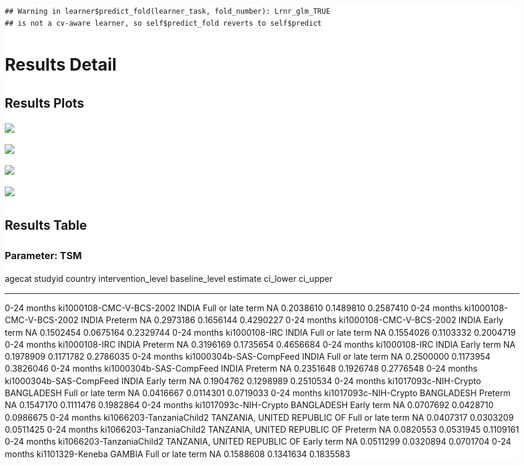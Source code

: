 ```
## Warning in learner$predict_fold(learner_task, fold_number): Lrnr_glm_TRUE
## is not a cv-aware learner, so self$predict_fold reverts to self$predict
```




# Results Detail

## Results Plots
![](/tmp/d82d5b71-9690-48a1-9fd8-00b1d0916c61/6bbb6fde-326c-49d0-90ff-713f3eb9a240/REPORT_files/figure-html/plot_tsm-1.png)

![](/tmp/d82d5b71-9690-48a1-9fd8-00b1d0916c61/6bbb6fde-326c-49d0-90ff-713f3eb9a240/REPORT_files/figure-html/plot_rr-1.png)



![](/tmp/d82d5b71-9690-48a1-9fd8-00b1d0916c61/6bbb6fde-326c-49d0-90ff-713f3eb9a240/REPORT_files/figure-html/plot_paf-1.png)

![](/tmp/d82d5b71-9690-48a1-9fd8-00b1d0916c61/6bbb6fde-326c-49d0-90ff-713f3eb9a240/REPORT_files/figure-html/plot_par-1.png)

## Results Table

### Parameter: TSM


agecat        studyid                    country                        intervention_level   baseline_level     estimate    ci_lower    ci_upper
------------  -------------------------  -----------------------------  -------------------  ---------------  ----------  ----------  ----------
0-24 months   ki1000108-CMC-V-BCS-2002   INDIA                          Full or late term    NA                0.2038610   0.1489810   0.2587410
0-24 months   ki1000108-CMC-V-BCS-2002   INDIA                          Preterm              NA                0.2973186   0.1656144   0.4290227
0-24 months   ki1000108-CMC-V-BCS-2002   INDIA                          Early term           NA                0.1502454   0.0675164   0.2329744
0-24 months   ki1000108-IRC              INDIA                          Full or late term    NA                0.1554026   0.1103332   0.2004719
0-24 months   ki1000108-IRC              INDIA                          Preterm              NA                0.3196169   0.1735654   0.4656684
0-24 months   ki1000108-IRC              INDIA                          Early term           NA                0.1978909   0.1171782   0.2786035
0-24 months   ki1000304b-SAS-CompFeed    INDIA                          Full or late term    NA                0.2500000   0.1173954   0.3826046
0-24 months   ki1000304b-SAS-CompFeed    INDIA                          Preterm              NA                0.2351648   0.1926748   0.2776548
0-24 months   ki1000304b-SAS-CompFeed    INDIA                          Early term           NA                0.1904762   0.1298989   0.2510534
0-24 months   ki1017093c-NIH-Crypto      BANGLADESH                     Full or late term    NA                0.0416667   0.0114301   0.0719033
0-24 months   ki1017093c-NIH-Crypto      BANGLADESH                     Preterm              NA                0.1547170   0.1111476   0.1982864
0-24 months   ki1017093c-NIH-Crypto      BANGLADESH                     Early term           NA                0.0707692   0.0428710   0.0986675
0-24 months   ki1066203-TanzaniaChild2   TANZANIA, UNITED REPUBLIC OF   Full or late term    NA                0.0407317   0.0303209   0.0511425
0-24 months   ki1066203-TanzaniaChild2   TANZANIA, UNITED REPUBLIC OF   Preterm              NA                0.0820553   0.0531945   0.1109161
0-24 months   ki1066203-TanzaniaChild2   TANZANIA, UNITED REPUBLIC OF   Early term           NA                0.0511299   0.0320894   0.0701704
0-24 months   ki1101329-Keneba           GAMBIA                         Full or late term    NA                0.1588608   0.1341634   0.1835583